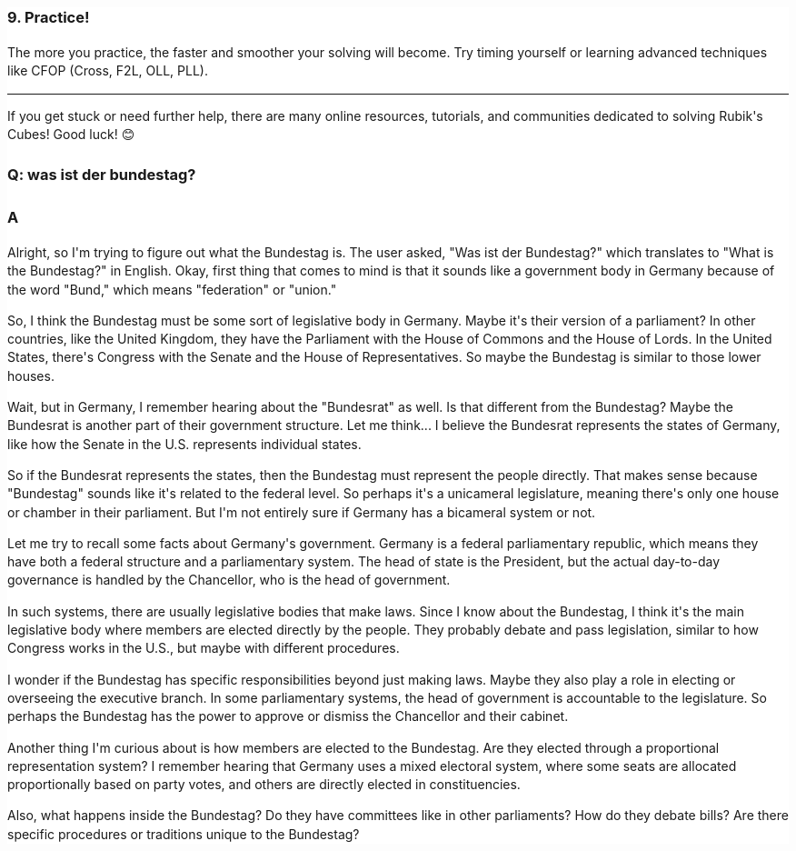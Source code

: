 
### **9. Practice!**
The more you practice, the faster and smoother your solving will become. Try timing yourself or learning advanced techniques like CFOP (Cross, F2L, OLL, PLL).

---

If you get stuck or need further help, there are many online resources, tutorials, and communities dedicated to solving Rubik's Cubes! Good luck! 😊
### Q: was ist der bundestag?

### A
<think>
Alright, so I'm trying to figure out what the Bundestag is. The user asked, "Was ist der Bundestag?" which translates to "What is the Bundestag?" in English. Okay, first thing that comes to mind is that it sounds like a government body in Germany because of the word "Bund," which means "federation" or "union." 

So, I think the Bundestag must be some sort of legislative body in Germany. Maybe it's their version of a parliament? In other countries, like the United Kingdom, they have the Parliament with the House of Commons and the House of Lords. In the United States, there's Congress with the Senate and the House of Representatives. So maybe the Bundestag is similar to those lower houses.

Wait, but in Germany, I remember hearing about the "Bundesrat" as well. Is that different from the Bundestag? Maybe the Bundesrat is another part of their government structure. Let me think... I believe the Bundesrat represents the states of Germany, like how the Senate in the U.S. represents individual states.

So if the Bundesrat represents the states, then the Bundestag must represent the people directly. That makes sense because "Bundestag" sounds like it's related to the federal level. So perhaps it's a unicameral legislature, meaning there's only one house or chamber in their parliament. But I'm not entirely sure if Germany has a bicameral system or not.

Let me try to recall some facts about Germany's government. Germany is a federal parliamentary republic, which means they have both a federal structure and a parliamentary system. The head of state is the President, but the actual day-to-day governance is handled by the Chancellor, who is the head of government.

In such systems, there are usually legislative bodies that make laws. Since I know about the Bundestag, I think it's the main legislative body where members are elected directly by the people. They probably debate and pass legislation, similar to how Congress works in the U.S., but maybe with different procedures.

I wonder if the Bundestag has specific responsibilities beyond just making laws. Maybe they also play a role in electing or overseeing the executive branch. In some parliamentary systems, the head of government is accountable to the legislature. So perhaps the Bundestag has the power to approve or dismiss the Chancellor and their cabinet.

Another thing I'm curious about is how members are elected to the Bundestag. Are they elected through a proportional representation system? I remember hearing that Germany uses a mixed electoral system, where some seats are allocated proportionally based on party votes, and others are directly elected in constituencies.

Also, what happens inside the Bundestag? Do they have committees like in other parliaments? How do they debate bills? Are there specific procedures or traditions unique to the Bundestag?
